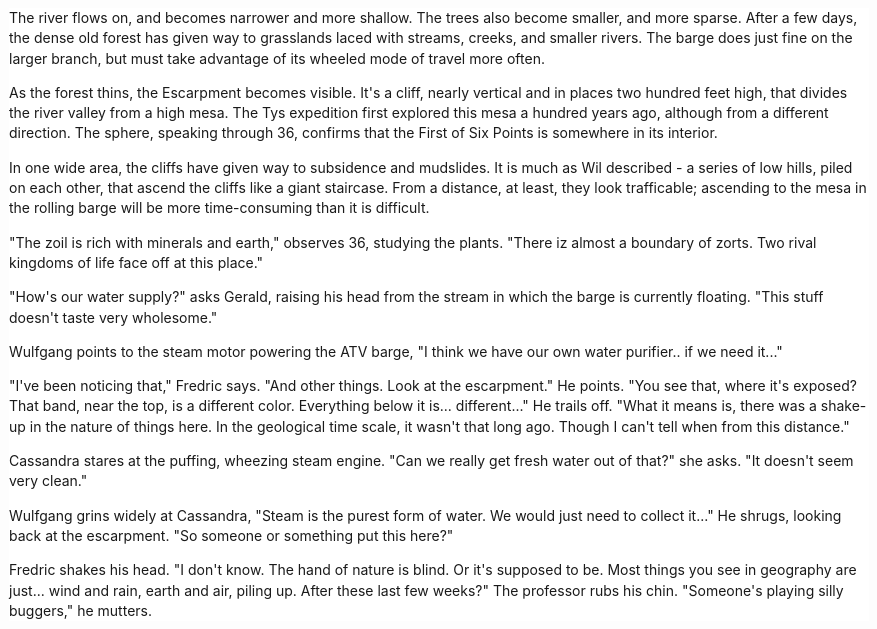 
The river flows on, and becomes narrower and more shallow. The trees also become smaller, and more sparse. After a few days, the dense old forest has given way to grasslands laced with streams, creeks, and smaller rivers. The barge does just fine on the larger branch, but must take advantage of its wheeled mode of travel more often.

As the forest thins, the Escarpment becomes visible. It's a cliff, nearly vertical and in places two hundred feet high, that divides the river valley from a high mesa. The Tys expedition first explored this mesa a hundred years ago, although from a different direction. The sphere, speaking through 36, confirms that the First of Six Points is somewhere in its interior.

In one wide area, the cliffs have given way to subsidence and mudslides. It is much as Wil described - a series of low hills, piled on each other, that ascend the cliffs like a giant staircase. From a distance, at least, they look trafficable; ascending to the mesa in the rolling barge will be more time-consuming than it is difficult.

"The zoil is rich with minerals and earth," observes 36, studying the plants. "There iz almost a boundary of zorts. Two rival kingdoms of life face off at this place."

"How's our water supply?" asks Gerald, raising his head from the stream in which the barge is currently floating. "This stuff doesn't taste very wholesome."

Wulfgang points to the steam motor powering the ATV barge, "I think we have our own water purifier.. if we need it..."

"I've been noticing that," Fredric says. "And other things. Look at the escarpment." He points. "You see that, where it's exposed? That band, near the top, is a different color. Everything below it is... different..." He trails off. "What it means is, there was a shake-up in the nature of things here. In the geological time scale, it wasn't that long ago. Though I can't tell when from this distance."

Cassandra stares at the puffing, wheezing steam engine. "Can we really get fresh water out of that?" she asks. "It doesn't seem very clean."

Wulfgang grins widely at Cassandra, "Steam is the purest form of water. We would just need to collect it..." He shrugs, looking back at the escarpment. "So someone or something put this here?"

Fredric shakes his head. "I don't know. The hand of nature is blind. Or it's supposed to be. Most things you see in geography are just... wind and rain, earth and air, piling up. After these last few weeks?" The professor rubs his chin. "Someone's playing silly buggers," he mutters.